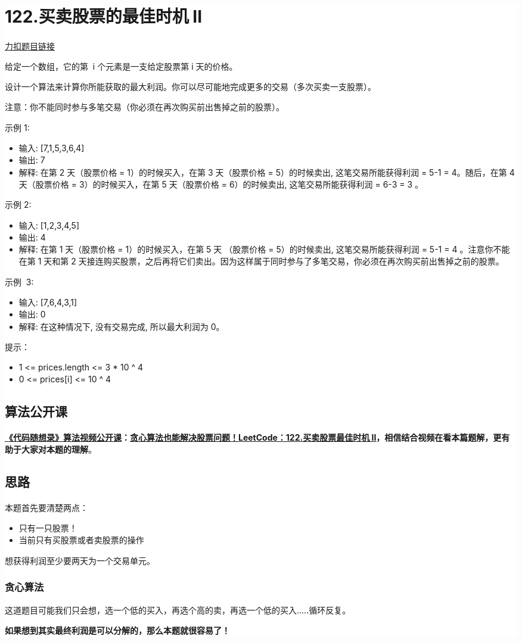  

# 122.买卖股票的最佳时机 II

[力扣题目链接](https://leetcode.cn/problems/best-time-to-buy-and-sell-stock-ii/)

给定一个数组，它的第  i 个元素是一支给定股票第 i 天的价格。

设计一个算法来计算你所能获取的最大利润。你可以尽可能地完成更多的交易（多次买卖一支股票）。

注意：你不能同时参与多笔交易（你必须在再次购买前出售掉之前的股票）。

示例 1:

- 输入: [7,1,5,3,6,4]
- 输出: 7
- 解释: 在第 2 天（股票价格 = 1）的时候买入，在第 3 天（股票价格 = 5）的时候卖出, 这笔交易所能获得利润 = 5-1 = 4。随后，在第 4 天（股票价格 = 3）的时候买入，在第 5 天（股票价格 = 6）的时候卖出, 这笔交易所能获得利润 = 6-3 = 3 。

示例 2:

- 输入: [1,2,3,4,5]
- 输出: 4
- 解释: 在第 1 天（股票价格 = 1）的时候买入，在第 5 天 （股票价格 = 5）的时候卖出, 这笔交易所能获得利润 = 5-1 = 4 。注意你不能在第 1 天和第 2 天接连购买股票，之后再将它们卖出。因为这样属于同时参与了多笔交易，你必须在再次购买前出售掉之前的股票。

示例  3:

- 输入: [7,6,4,3,1]
- 输出: 0
- 解释: 在这种情况下, 没有交易完成, 所以最大利润为 0。

提示：

- 1 <= prices.length <= 3 \* 10 ^ 4
- 0 <= prices[i] <= 10 ^ 4

## 算法公开课

**[《代码随想录》算法视频公开课](https://programmercarl.com/other/gongkaike.html)：[贪心算法也能解决股票问题！LeetCode：122.买卖股票最佳时机 II](https://www.bilibili.com/video/BV1ev4y1C7na)，相信结合视频在看本篇题解，更有助于大家对本题的理解**。

## 思路

本题首先要清楚两点：

- 只有一只股票！
- 当前只有买股票或者卖股票的操作

想获得利润至少要两天为一个交易单元。

### 贪心算法

这道题目可能我们只会想，选一个低的买入，再选个高的卖，再选一个低的买入.....循环反复。

**如果想到其实最终利润是可以分解的，那么本题就很容易了！**
